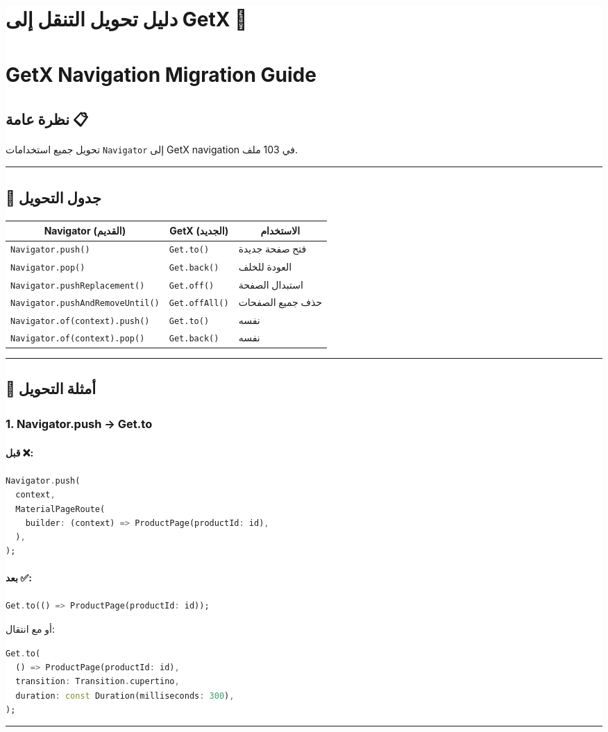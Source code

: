 # دليل تحويل التنقل إلى GetX 🚀
# GetX Navigation Migration Guide

## نظرة عامة 📋

تحويل جميع استخدامات `Navigator` إلى GetX navigation في 103 ملف.

---

## 🔄 جدول التحويل

| Navigator (القديم) | GetX (الجديد) | الاستخدام |
|-------------------|--------------|-----------|
| `Navigator.push()` | `Get.to()` | فتح صفحة جديدة |
| `Navigator.pop()` | `Get.back()` | العودة للخلف |
| `Navigator.pushReplacement()` | `Get.off()` | استبدال الصفحة |
| `Navigator.pushAndRemoveUntil()` | `Get.offAll()` | حذف جميع الصفحات |
| `Navigator.of(context).push()` | `Get.to()` | نفسه |
| `Navigator.of(context).pop()` | `Get.back()` | نفسه |

---

## 📝 أمثلة التحويل

### 1. Navigator.push → Get.to

#### قبل ❌:
```dart
Navigator.push(
  context,
  MaterialPageRoute(
    builder: (context) => ProductPage(productId: id),
  ),
);
```

#### بعد ✅:
```dart
Get.to(() => ProductPage(productId: id));
```

أو مع انتقال:
```dart
Get.to(
  () => ProductPage(productId: id),
  transition: Transition.cupertino,
  duration: const Duration(milliseconds: 300),
);
```

---